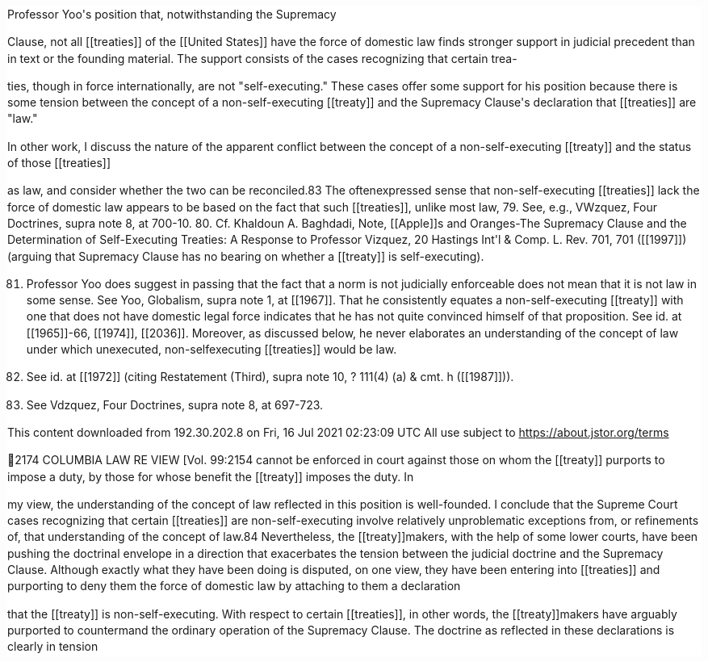 Professor Yoo's position that, notwithstanding the Supremacy

Clause, not all [[treaties]] of the [[United States]] have the force of domestic law
finds stronger support in judicial precedent than in text or the founding
material. The support consists of the cases recognizing that certain trea-

ties, though in force internationally, are not "self-executing." These cases
offer some support for his position because there is some tension between the concept of a non-self-executing [[treaty]] and the Supremacy
Clause's declaration that [[treaties]] are "law."

In other work, I discuss the nature of the apparent conflict between
the concept of a non-self-executing [[treaty]] and the status of those [[treaties]]

as law, and consider whether the two can be reconciled.83 The oftenexpressed sense that non-self-executing [[treaties]] lack the force of domestic
law appears to be based on the fact that such [[treaties]], unlike most law,
79. See, e.g., VWzquez, Four Doctrines, supra note 8, at 700-10.
80. Cf. Khaldoun A. Baghdadi, Note, [[Apple]]s and Oranges-The Supremacy Clause
and the Determination of Self-Executing Treaties: A Response to Professor Vizquez, 20
Hastings Int'l & Comp. L. Rev. 701, 701 ([[1997]]) (arguing that Supremacy Clause has no
bearing on whether a [[treaty]] is self-executing).

81. Professor Yoo does suggest in passing that the fact that a norm is not judicially
enforceable does not mean that it is not law in some sense. See Yoo, Globalism, supra note
1, at [[1967]]. That he consistently equates a non-self-executing [[treaty]] with one that does not
have domestic legal force indicates that he has not quite convinced himself of that
proposition. See id. at [[1965]]-66, [[1974]], [[2036]]. Moreover, as discussed below, he never
elaborates an understanding of the concept of law under which unexecuted, non-selfexecuting [[treaties]] would be law.

82. See id. at [[1972]] (citing Restatement (Third), supra note 10, ? 111(4) (a) & cmt. h
([[1987]])).

83. See Vdzquez, Four Doctrines, supra note 8, at 697-723.

This content downloaded from
192.30.202.8 on Fri, 16 Jul 2021 02:23:09 UTC
All use subject to https://about.jstor.org/terms

2174 COLUMBIA LAW RE VIEW [Vol. 99:2154
cannot be enforced in court against those on whom the [[treaty]] purports to
impose a duty, by those for whose benefit the [[treaty]] imposes the duty. In

my view, the understanding of the concept of law reflected in this position is well-founded. I conclude that the Supreme Court cases recognizing that certain [[treaties]] are non-self-executing involve relatively unproblematic exceptions from, or refinements of, that understanding of
the concept of law.84 Nevertheless, the [[treaty]]makers, with the help of
some lower courts, have been pushing the doctrinal envelope in a direction that exacerbates the tension between the judicial doctrine and the
Supremacy Clause. Although exactly what they have been doing is disputed, on one view, they have been entering into [[treaties]] and purporting
to deny them the force of domestic law by attaching to them a declaration

that the [[treaty]] is non-self-executing. With respect to certain [[treaties]], in
other words, the [[treaty]]makers have arguably purported to countermand
the ordinary operation of the Supremacy Clause.
The doctrine as reflected in these declarations is clearly in tension
